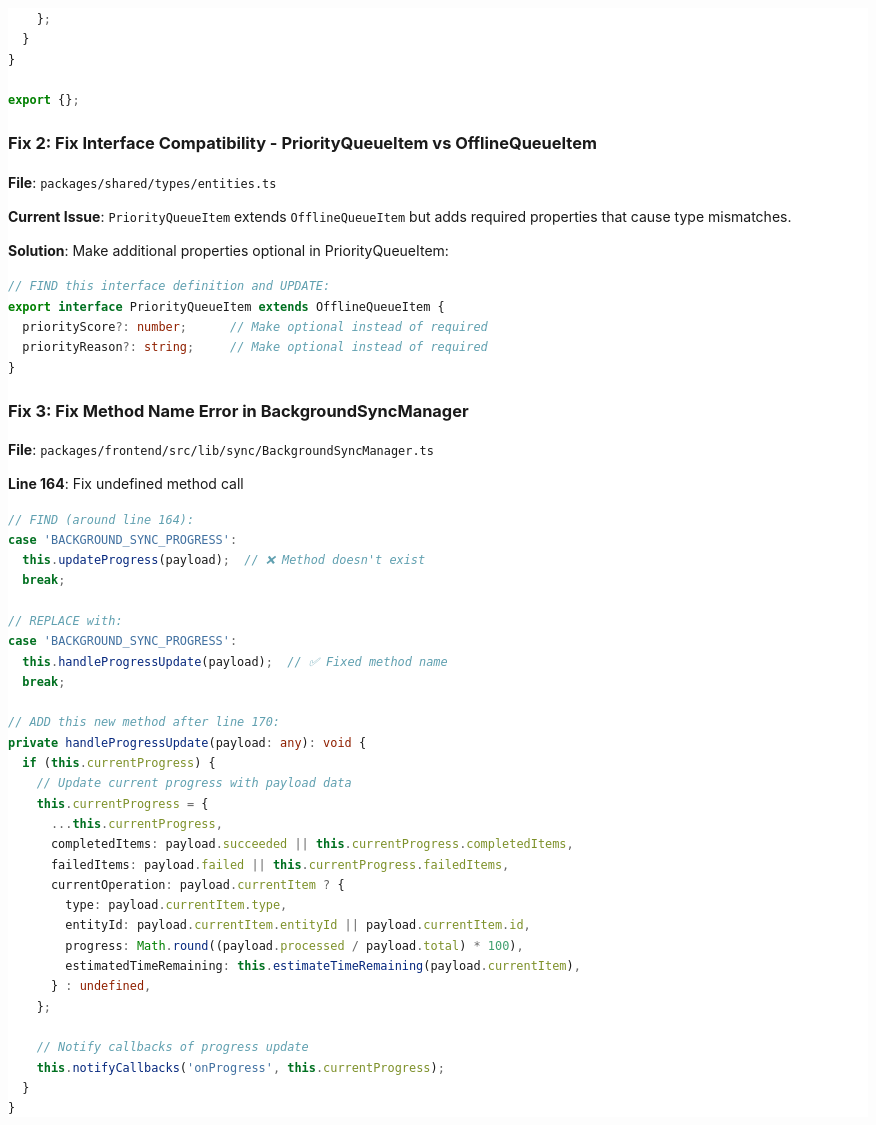 ```typescript
    };
  }
}

export {};
```

### Fix 2: Fix Interface Compatibility - PriorityQueueItem vs OfflineQueueItem

**File**: `packages/shared/types/entities.ts`

**Current Issue**: `PriorityQueueItem` extends `OfflineQueueItem` but adds required properties that cause type mismatches.

**Solution**: Make additional properties optional in PriorityQueueItem:

```typescript
// FIND this interface definition and UPDATE:
export interface PriorityQueueItem extends OfflineQueueItem {
  priorityScore?: number;      // Make optional instead of required
  priorityReason?: string;     // Make optional instead of required
}
```

### Fix 3: Fix Method Name Error in BackgroundSyncManager

**File**: `packages/frontend/src/lib/sync/BackgroundSyncManager.ts`

**Line 164**: Fix undefined method call

```typescript
// FIND (around line 164):
case 'BACKGROUND_SYNC_PROGRESS':
  this.updateProgress(payload);  // ❌ Method doesn't exist
  break;

// REPLACE with:
case 'BACKGROUND_SYNC_PROGRESS':
  this.handleProgressUpdate(payload);  // ✅ Fixed method name
  break;

// ADD this new method after line 170:
private handleProgressUpdate(payload: any): void {
  if (this.currentProgress) {
    // Update current progress with payload data
    this.currentProgress = {
      ...this.currentProgress,
      completedItems: payload.succeeded || this.currentProgress.completedItems,
      failedItems: payload.failed || this.currentProgress.failedItems,
      currentOperation: payload.currentItem ? {
        type: payload.currentItem.type,
        entityId: payload.currentItem.entityId || payload.currentItem.id,
        progress: Math.round((payload.processed / payload.total) * 100),
        estimatedTimeRemaining: this.estimateTimeRemaining(payload.currentItem),
      } : undefined,
    };
    
    // Notify callbacks of progress update
    this.notifyCallbacks('onProgress', this.currentProgress);
  }
}
```
